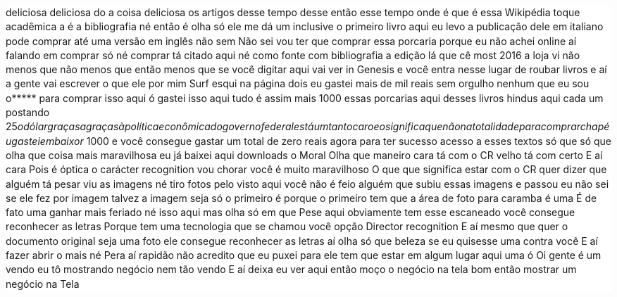 deliciosa deliciosa do a coisa deliciosa
os artigos desse tempo desse então esse
tempo onde é que é essa Wikipédia toque
acadêmica a é a bibliografia né então é
olha só ele me dá um inclusive o
primeiro livro aqui eu levo a publicação
dele em italiano pode comprar até uma
versão em inglês não sem Não sei vou ter
que comprar essa porcaria porque eu não
achei online aí falando em comprar só né
comprar tá citado aqui né como fonte com
bibliografia a edição lá que cê most
2016
a loja vi não menos que não menos que
então menos que se você digitar aqui vai
ver in Genesis
e você entra nesse lugar de roubar
livros e aí a gente vai escrever o que
ele por mim Surf esqui na página dois eu
gastei mais de mil reais sem orgulho
nenhum que eu sou o***** para comprar
isso aqui ó gastei isso aqui tudo é
assim mais 1000 essas porcarias aqui
desses livros hindus aqui cada um
postando $25 o dólar graças a graças à
política econômica do governo federal
está um tanto caro e o significa que não
na totalidade para comprar chapéu gastei
embaixo r$ 1000 e você consegue gastar
um total de zero reais agora para ter
sucesso acesso a esses textos só que só
que olha que coisa mais maravilhosa eu
já baixei aqui downloads o Moral Olha
que maneiro cara tá com o CR velho tá
com certo
E aí cara Pois é óptica o carácter
recognition vou chorar você é muito
maravilhoso O que que significa estar
com o CR quer dizer que alguém tá pesar
viu as imagens né tiro fotos pelo visto
aqui você não é feio alguém que subiu
essas imagens e passou eu não sei se ele
fez por imagem talvez a imagem seja só o
primeiro é porque o primeiro tem que a
área de foto para caramba é uma É de
fato uma ganhar mais feriado né isso
aqui mas olha só em que Pese aqui
obviamente tem esse escaneado você
consegue reconhecer as letras Porque tem
uma tecnologia que se chamou você opção
Director recognition E aí mesmo que quer
o documento original seja uma foto ele
consegue reconhecer as letras aí olha só
que beleza se eu quisesse uma contra
você
E aí fazer abrir o mais né Pera aí
rapidão não acredito que eu puxei para
ele tem que estar em algum lugar aqui
uma ó
Oi gente é um vendo eu tô mostrando
negócio nem tão vendo
E aí deixa eu ver aqui então moço o
negócio na tela
bom então mostrar um negócio na Tela